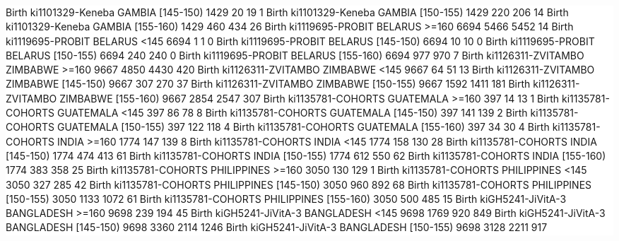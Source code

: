 Birth       ki1101329-Keneba           GAMBIA                         [145-150)     1429     20     19      1
Birth       ki1101329-Keneba           GAMBIA                         [150-155)     1429    220    206     14
Birth       ki1101329-Keneba           GAMBIA                         [155-160)     1429    460    434     26
Birth       ki1119695-PROBIT           BELARUS                        >=160         6694   5466   5452     14
Birth       ki1119695-PROBIT           BELARUS                        <145          6694      1      1      0
Birth       ki1119695-PROBIT           BELARUS                        [145-150)     6694     10     10      0
Birth       ki1119695-PROBIT           BELARUS                        [150-155)     6694    240    240      0
Birth       ki1119695-PROBIT           BELARUS                        [155-160)     6694    977    970      7
Birth       ki1126311-ZVITAMBO         ZIMBABWE                       >=160         9667   4850   4430    420
Birth       ki1126311-ZVITAMBO         ZIMBABWE                       <145          9667     64     51     13
Birth       ki1126311-ZVITAMBO         ZIMBABWE                       [145-150)     9667    307    270     37
Birth       ki1126311-ZVITAMBO         ZIMBABWE                       [150-155)     9667   1592   1411    181
Birth       ki1126311-ZVITAMBO         ZIMBABWE                       [155-160)     9667   2854   2547    307
Birth       ki1135781-COHORTS          GUATEMALA                      >=160          397     14     13      1
Birth       ki1135781-COHORTS          GUATEMALA                      <145           397     86     78      8
Birth       ki1135781-COHORTS          GUATEMALA                      [145-150)      397    141    139      2
Birth       ki1135781-COHORTS          GUATEMALA                      [150-155)      397    122    118      4
Birth       ki1135781-COHORTS          GUATEMALA                      [155-160)      397     34     30      4
Birth       ki1135781-COHORTS          INDIA                          >=160         1774    147    139      8
Birth       ki1135781-COHORTS          INDIA                          <145          1774    158    130     28
Birth       ki1135781-COHORTS          INDIA                          [145-150)     1774    474    413     61
Birth       ki1135781-COHORTS          INDIA                          [150-155)     1774    612    550     62
Birth       ki1135781-COHORTS          INDIA                          [155-160)     1774    383    358     25
Birth       ki1135781-COHORTS          PHILIPPINES                    >=160         3050    130    129      1
Birth       ki1135781-COHORTS          PHILIPPINES                    <145          3050    327    285     42
Birth       ki1135781-COHORTS          PHILIPPINES                    [145-150)     3050    960    892     68
Birth       ki1135781-COHORTS          PHILIPPINES                    [150-155)     3050   1133   1072     61
Birth       ki1135781-COHORTS          PHILIPPINES                    [155-160)     3050    500    485     15
Birth       kiGH5241-JiVitA-3          BANGLADESH                     >=160         9698    239    194     45
Birth       kiGH5241-JiVitA-3          BANGLADESH                     <145          9698   1769    920    849
Birth       kiGH5241-JiVitA-3          BANGLADESH                     [145-150)     9698   3360   2114   1246
Birth       kiGH5241-JiVitA-3          BANGLADESH                     [150-155)     9698   3128   2211    917